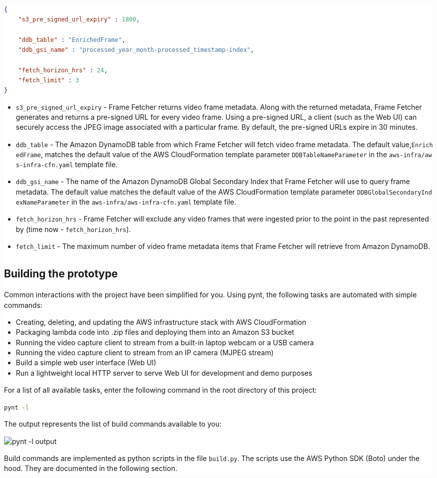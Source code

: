 ```json
{
    "s3_pre_signed_url_expiry" : 1800,

    "ddb_table" : "EnrichedFrame",
    "ddb_gsi_name" : "processed_year_month-processed_timestamp-index",

    "fetch_horizon_hrs" : 24,
    "fetch_limit" : 3
}
```

* `s3_pre_signed_url_expiry` - Frame Fetcher returns video frame metadata. Along with the returned metadata, Frame Fetcher generates and returns a pre-signed URL for every video frame. Using a pre-signed URL, a client (such as the Web UI) can securely access the JPEG image associated with a particular frame. By default, the pre-signed URLs expire in 30 minutes.

* `ddb_table` - The Amazon DynamoDB table from which Frame Fetcher will fetch video frame metadata. The default value,`EnrichedFrame`, matches the default value of the AWS CloudFormation template parameter `DDBTableNameParameter` in the `aws-infra/aws-infra-cfn.yaml` template file.

* `ddb_gsi_name` - The name of the Amazon DynamoDB Global Secondary Index that Frame Fetcher will use to query frame metadata. The default value matches the default value of the AWS CloudFormation template parameter `DDBGlobalSecondaryIndexNameParameter` in the `aws-infra/aws-infra-cfn.yaml` template file.

* `fetch_horizon_hrs` - Frame Fetcher will exclude any video frames that were ingested prior to the point in the past represented by (time now - `fetch_horizon_hrs`).

* `fetch_limit` - The maximum number of video frame metadata items that Frame Fetcher will retrieve from Amazon DynamoDB.

## Building the prototype
Common interactions with the project have been simplified for you. Using pynt, the following tasks are automated with simple commands: 

- Creating, deleting, and updating the AWS infrastructure stack with AWS CloudFormation
- Packaging lambda code into .zip files and deploying them into an Amazon S3 bucket
- Running the video capture client to stream from a built-in laptop webcam or a USB camera
- Running the video capture client to stream from an IP camera (MJPEG stream)
- Build a simple web user interface (Web UI)
- Run a lightweight local HTTP server to serve Web UI for development and demo purposes

For a list of all available tasks, enter the following command in the root directory of this project:

```bash
pynt -l
```

The output represents the list of build commands available to you:

![pynt -l output](https://moanany-share.s3.amazonaws.com/pynt%20dash%20l.png?AWSAccessKeyId=AKIAJZICANBOQ5ADZ7YQ&Expires=1530338841&Signature=m6xRFWAs9v9DNmmWHIL4hD12ySk%3D)

Build commands are implemented as python scripts in the file ```build.py```. The scripts use the AWS Python SDK (Boto) under the hood. They are documented in the following section.
